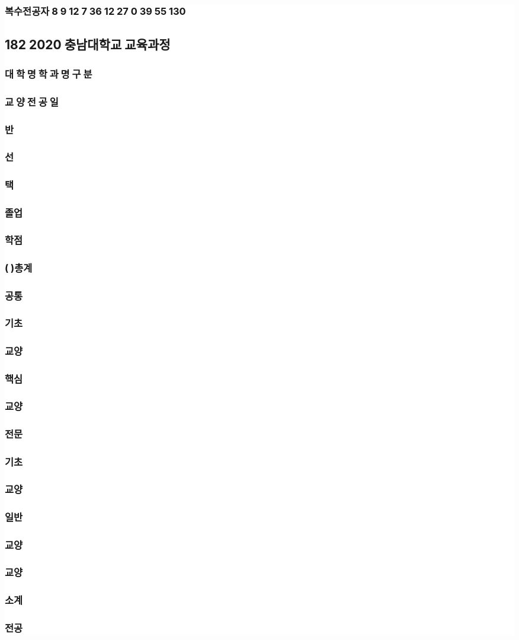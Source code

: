 ### 복수전공자 8 9 12 7 36 12 27 0 39 55 130


## 182 2020 충남대학교 교육과정

### 대 학 명 학 과 명 구 분

### 교 양 전 공 일

### 반

### 선

### 택

### 졸업

### 학점

### ( )총계

### 공통

### 기초

### 교양

### 핵심

### 교양

### 전문

### 기초

### 교양

### 일반

### 교양

### 교양

### 소계

### 전공
